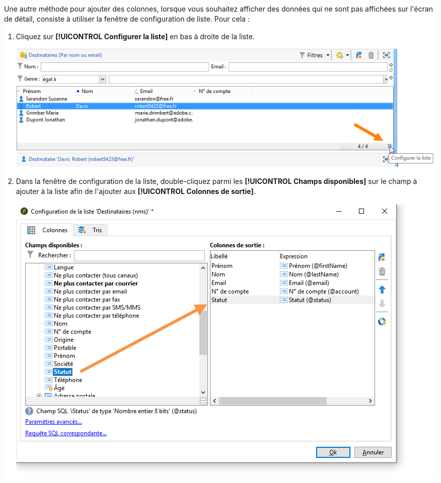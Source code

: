 Une autre méthode pour ajouter des colonnes, lorsque vous souhaitez afficher des données qui ne sont pas affichées sur l&#39;écran de détail, consiste à utiliser la fenêtre de configuration de liste. Pour cela :

1. Cliquez sur **[!UICONTROL Configurer la liste]** en bas à droite de la liste.

   ![](assets/s_ncs_user_configure_list.png)

1. Dans la fenêtre de configuration de la liste, double-cliquez parmi les **[!UICONTROL Champs disponibles]** sur le champ à ajouter à la liste afin de l&#39;ajouter aux **[!UICONTROL Colonnes de sortie]**.

   ![](assets/s_ncs_user_configurelist.png)
